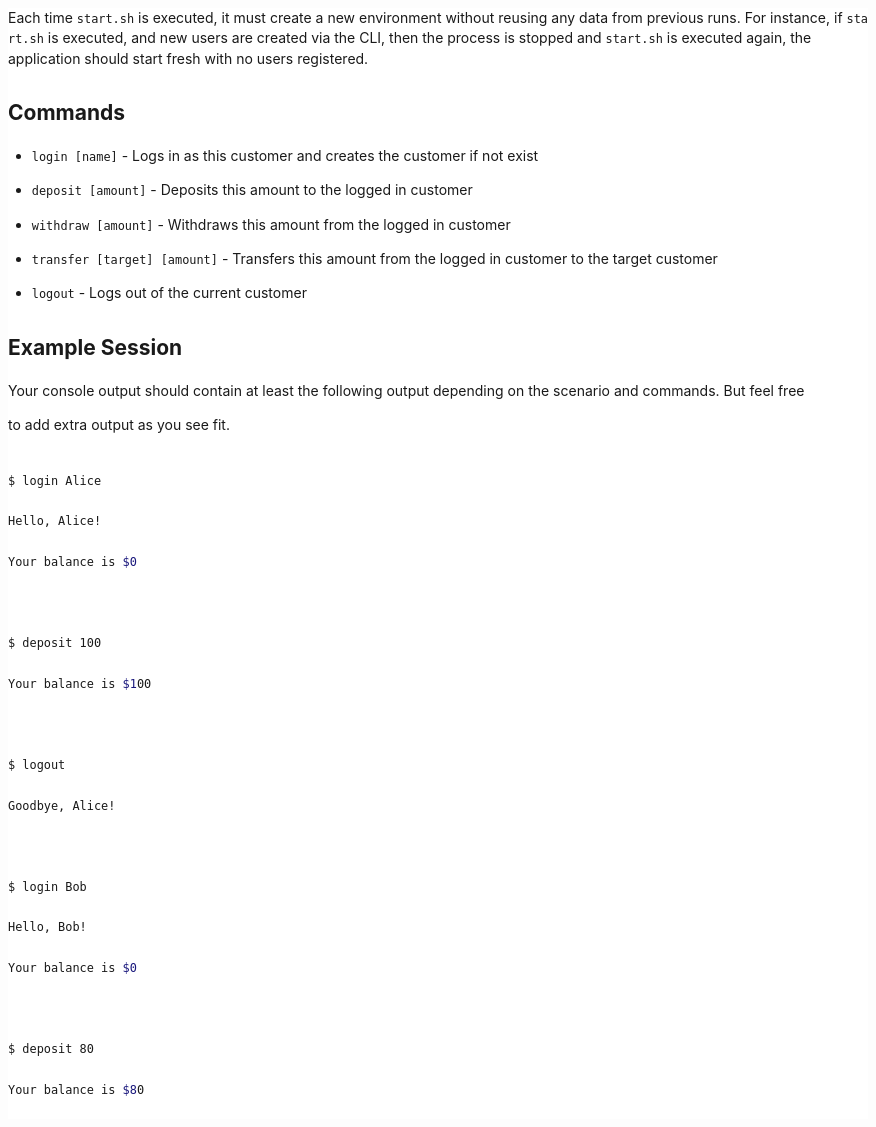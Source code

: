 Each time `start.sh` is executed, it must create a new environment without reusing any data from previous runs. For instance, if `start.sh` is executed, and new users are created via the CLI, then the process is stopped and `start.sh` is executed again, the application should start fresh with no users registered.


## Commands



* `login [name]` - Logs in as this customer and creates the customer if not exist

* `deposit [amount]` - Deposits this amount to the logged in customer

* `withdraw [amount]` - Withdraws this amount from the logged in customer

* `transfer [target] [amount]` - Transfers this amount from the logged in customer to the target customer

* `logout` - Logs out of the current customer



## Example Session



Your console output should contain at least the following output depending on the scenario and commands. But feel free 

to add extra output as you see fit.



```bash

$ login Alice

Hello, Alice!

Your balance is $0



$ deposit 100

Your balance is $100



$ logout

Goodbye, Alice!



$ login Bob

Hello, Bob!

Your balance is $0



$ deposit 80

Your balance is $80



```